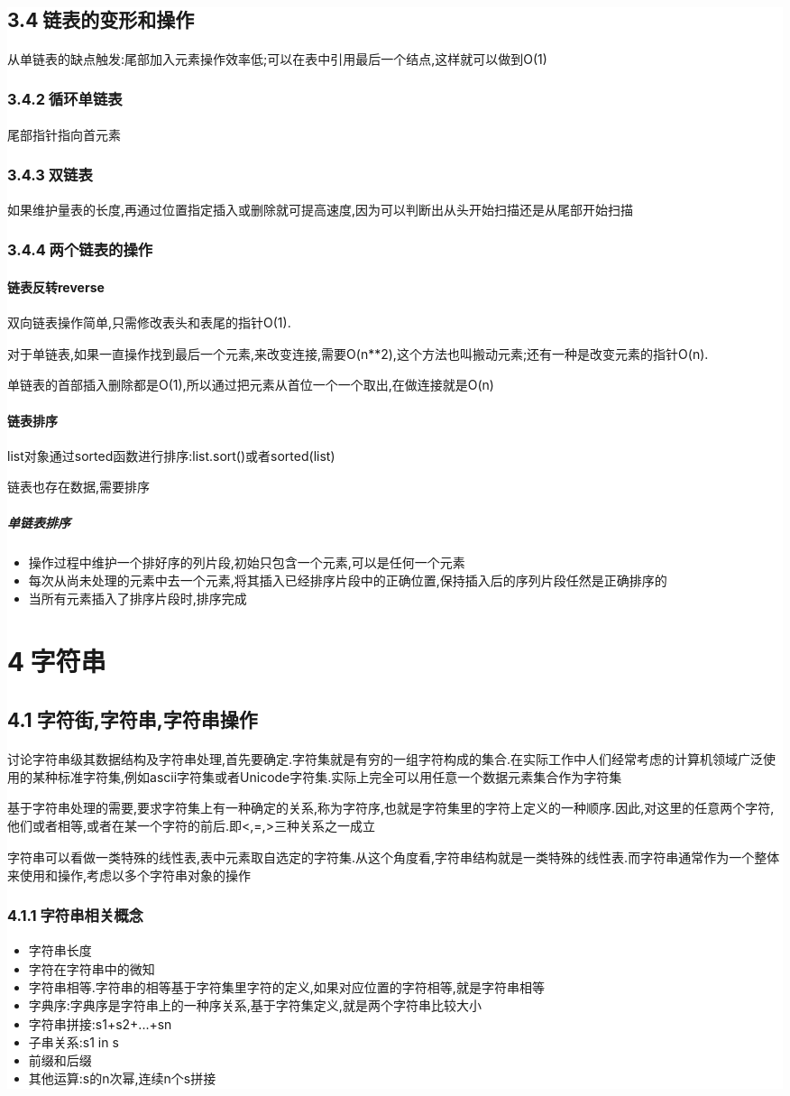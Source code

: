 ## 3.4 链表的变形和操作

从单链表的缺点触发:尾部加入元素操作效率低;可以在表中引用最后一个结点,这样就可以做到O(1)

### 3.4.2 循环单链表

尾部指针指向首元素

### 3.4.3 双链表

如果维护量表的长度,再通过位置指定插入或删除就可提高速度,因为可以判断出从头开始扫描还是从尾部开始扫描

### 3.4.4 两个链表的操作

#### 链表反转reverse

双向链表操作简单,只需修改表头和表尾的指针O(1).

对于单链表,如果一直操作找到最后一个元素,来改变连接,需要O(n**2),这个方法也叫搬动元素;还有一种是改变元素的指针O(n).

单链表的首部插入删除都是O(1),所以通过把元素从首位一个一个取出,在做连接就是O(n)

#### 链表排序

list对象通过sorted函数进行排序:list.sort()或者sorted(list)

链表也存在数据,需要排序

##### 单链表排序

- 操作过程中维护一个排好序的列片段,初始只包含一个元素,可以是任何一个元素
- 每次从尚未处理的元素中去一个元素,将其插入已经排序片段中的正确位置,保持插入后的序列片段任然是正确排序的
- 当所有元素插入了排序片段时,排序完成

# 4 字符串

## 4.1 字符街,字符串,字符串操作

讨论字符串级其数据结构及字符串处理,首先要确定.字符集就是有穷的一组字符构成的集合.在实际工作中人们经常考虑的计算机领域广泛使用的某种标准字符集,例如ascii字符集或者Unicode字符集.实际上完全可以用任意一个数据元素集合作为字符集

基于字符串处理的需要,要求字符集上有一种确定的关系,称为字符序,也就是字符集里的字符上定义的一种顺序.因此,对这里的任意两个字符,他们或者相等,或者在某一个字符的前后.即<,=,>三种关系之一成立

字符串可以看做一类特殊的线性表,表中元素取自选定的字符集.从这个角度看,字符串结构就是一类特殊的线性表.而字符串通常作为一个整体来使用和操作,考虑以多个字符串对象的操作

### 4.1.1 字符串相关概念

- 字符串长度
- 字符在字符串中的微知
- 字符串相等.字符串的相等基于字符集里字符的定义,如果对应位置的字符相等,就是字符串相等
- 字典序:字典序是字符串上的一种序关系,基于字符集定义,就是两个字符串比较大小
- 字符串拼接:s1+s2+...+sn
- 子串关系:s1 in s
- 前缀和后缀
- 其他运算:s的n次幂,连续n个s拼接
